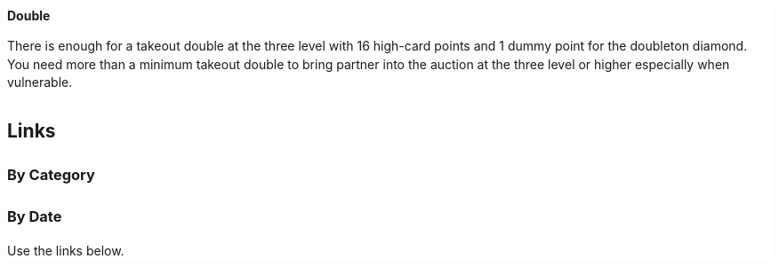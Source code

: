 **Double**

There is enough for a takeout double at the three level with 16 high-card points and 1 dummy point for the doubleton diamond. You need more than a minimum takeout double to bring partner into the auction at the three level or higher especially when vulnerable.

## Links

[<Badge type="tip" text="Go to Practice"/>](/en/practice/prob/2024/09/11)

### By Category

[<Badge type="tip" text="<--"/>](/en/learning/prob/2024/09/08)
[<Badge type="tip" text="Calendar"/>](/en/learning/calendar/2024/09)
[<Badge type="tip" text="-->"/>](/en/learning/prob/2024/09/15)

### By Date

Use the links below.